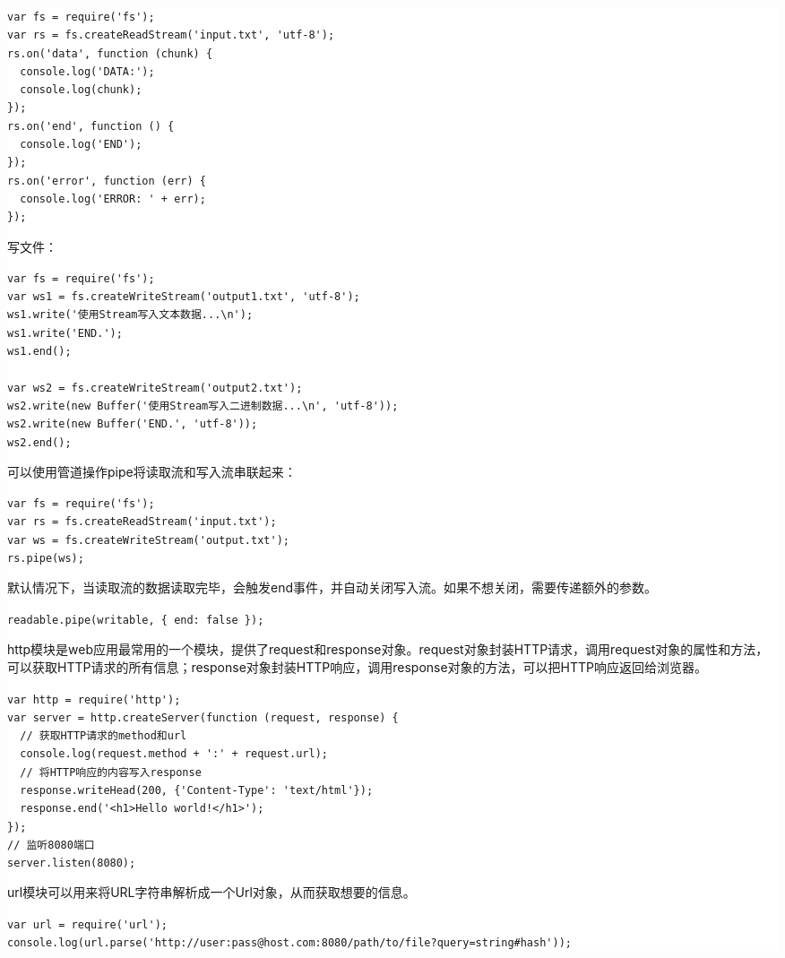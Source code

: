 	var fs = require('fs');
	var rs = fs.createReadStream('input.txt', 'utf-8');
	rs.on('data', function (chunk) {
	  console.log('DATA:');
	  console.log(chunk);
	});
	rs.on('end', function () {
	  console.log('END');
	});
	rs.on('error', function (err) {
	  console.log('ERROR: ' + err);
	});

写文件：

	var fs = require('fs');
	var ws1 = fs.createWriteStream('output1.txt', 'utf-8');
	ws1.write('使用Stream写入文本数据...\n');
	ws1.write('END.');
	ws1.end();

	var ws2 = fs.createWriteStream('output2.txt');
	ws2.write(new Buffer('使用Stream写入二进制数据...\n', 'utf-8'));
	ws2.write(new Buffer('END.', 'utf-8'));
	ws2.end();

可以使用管道操作pipe将读取流和写入流串联起来：

	var fs = require('fs');
	var rs = fs.createReadStream('input.txt');
	var ws = fs.createWriteStream('output.txt');
	rs.pipe(ws);

默认情况下，当读取流的数据读取完毕，会触发end事件，并自动关闭写入流。如果不想关闭，需要传递额外的参数。

	readable.pipe(writable, { end: false });

http模块是web应用最常用的一个模块，提供了request和response对象。request对象封装HTTP请求，调用request对象的属性和方法，可以获取HTTP请求的所有信息；response对象封装HTTP响应，调用response对象的方法，可以把HTTP响应返回给浏览器。

	var http = require('http');
	var server = http.createServer(function (request, response) {
	  // 获取HTTP请求的method和url
	  console.log(request.method + ':' + request.url);
	  // 将HTTP响应的内容写入response
	  response.writeHead(200, {'Content-Type': 'text/html'});
	  response.end('<h1>Hello world!</h1>');
	});
	// 监听8080端口
	server.listen(8080);

url模块可以用来将URL字符串解析成一个Url对象，从而获取想要的信息。

	var url = require('url');
	console.log(url.parse('http://user:pass@host.com:8080/path/to/file?query=string#hash'));
